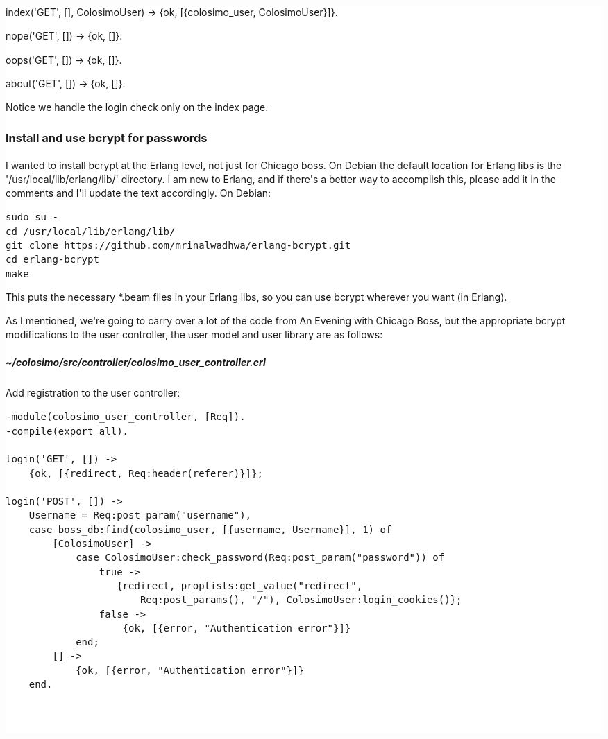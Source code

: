 index('GET', [], ColosimoUser) ->
  {ok, [{colosimo_user, ColosimoUser}]}.

nope('GET', []) ->
  {ok, []}.

oops('GET', []) ->
  {ok, []}.

about('GET', []) ->
  {ok, []}.
</pre>

Notice we handle the login check only on the index page.

### Install and use bcrypt for passwords

I wanted to install bcrypt at the Erlang level, not just for Chicago boss. On Debian the default location for Erlang libs is the '/usr/local/lib/erlang/lib/' directory. I am new to Erlang, and if there's a better way to accomplish this, please add it in the comments and I'll update the text accordingly. On Debian:

<pre>
sudo su -
cd /usr/local/lib/erlang/lib/
git clone https://github.com/mrinalwadhwa/erlang-bcrypt.git
cd erlang-bcrypt
make
</pre>

This puts the necessary *.beam files in your Erlang libs, so you can use bcrypt wherever you want (in Erlang).

As I mentioned, we're going to carry over a lot of the code from An Evening with Chicago Boss, but the appropriate bcrypt modifications to the user controller, the user model and user library are as follows:

##### ~/colosimo/src/controller/colosimo_user_controller.erl

Add registration to the user controller:
<pre>
-module(colosimo_user_controller, [Req]).
-compile(export_all).

login('GET', []) ->
    {ok, [{redirect, Req:header(referer)}]};

login('POST', []) ->
    Username = Req:post_param("username"),
    case boss_db:find(colosimo_user, [{username, Username}], 1) of
        [ColosimoUser] ->
            case ColosimoUser:check_password(Req:post_param("password")) of
                true ->
                   {redirect, proplists:get_value("redirect",
                       Req:post_params(), "/"), ColosimoUser:login_cookies()};
                false ->
                    {ok, [{error, "Authentication error"}]}
            end;
        [] ->
            {ok, [{error, "Authentication error"}]}
    end.
